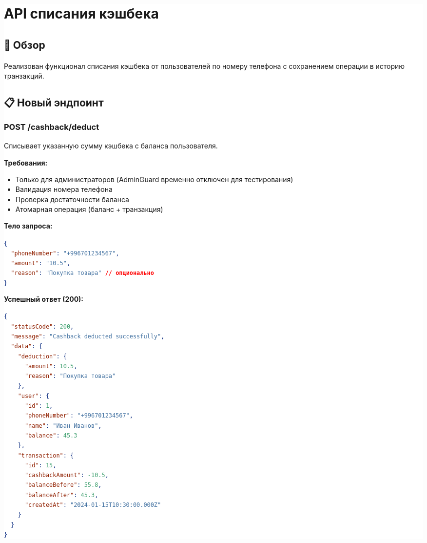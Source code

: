 # API списания кэшбека

## 🎯 Обзор

Реализован функционал списания кэшбека от пользователей по номеру телефона с сохранением операции в историю транзакций.

## 📋 Новый эндпоинт

### POST /cashback/deduct

Списывает указанную сумму кэшбека с баланса пользователя.

**Требования:**
- Только для администраторов (AdminGuard временно отключен для тестирования)
- Валидация номера телефона
- Проверка достаточности баланса
- Атомарная операция (баланс + транзакция)

**Тело запроса:**
```json
{
  "phoneNumber": "+996701234567",
  "amount": "10.5",
  "reason": "Покупка товара" // опционально
}
```

**Успешный ответ (200):**
```json
{
  "statusCode": 200,
  "message": "Cashback deducted successfully",
  "data": {
    "deduction": {
      "amount": 10.5,
      "reason": "Покупка товара"
    },
    "user": {
      "id": 1,
      "phoneNumber": "+996701234567",
      "name": "Иван Иванов",
      "balance": 45.3
    },
    "transaction": {
      "id": 15,
      "cashbackAmount": -10.5,
      "balanceBefore": 55.8,
      "balanceAfter": 45.3,
      "createdAt": "2024-01-15T10:30:00.000Z"
    }
  }
}
```
